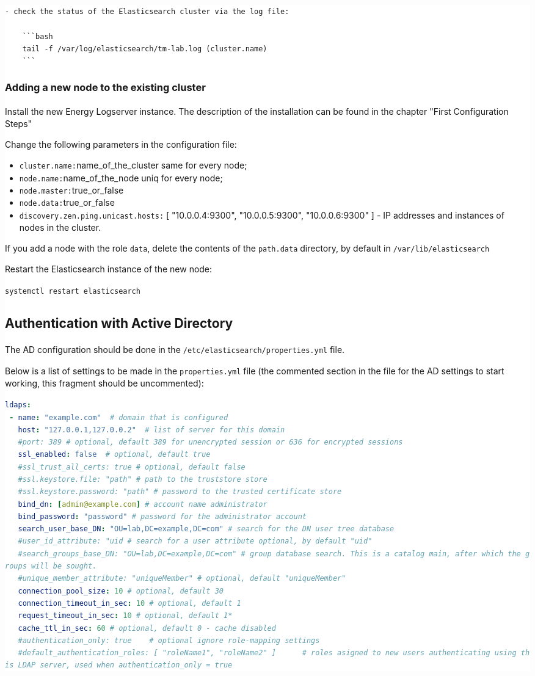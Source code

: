     - check the status of the Elasticsearch cluster via the log file:

        ```bash
        tail -f /var/log/elasticsearch/tm-lab.log (cluster.name)
        ```

### Adding a new node to the existing cluster

Install the new Energy Logserver instance. The description of the installation can be found in the chapter "First Configuration Steps"

Change the following parameters in the configuration file:

- `cluster.name:`name_of_the_cluster same for every node;
- `node.name:`name_of_the_node uniq for every node;
- `node.master:`true_or_false
- `node.data:`true_or_false
- `discovery.zen.ping.unicast.hosts:` [ "10.0.0.4:9300", "10.0.0.5:9300", "10.0.0.6:9300" ] - IP addresses and instances of nodes in the cluster.

If you add a node with the role `data`, delete the contents of the `path.data` directory, by default in `/var/lib/elasticsearch`

Restart the Elasticsearch instance of the new node:

```bash
systemctl restart elasticsearch
```

## Authentication with Active Directory

The AD configuration should be done in the `/etc/elasticsearch/properties.yml`
file.

Below is a list of settings to be made in the `properties.yml` file
(the commented section in the file for the AD settings to
start working, this fragment should be uncommented):

 ```yaml
ldaps:  
  - name: "example.com"  # domain that is configured 
    host: "127.0.0.1,127.0.0.2"  # list of server for this domain  
    #port: 389 # optional, default 389 for unencrypted session or 636 for encrypted sessions  
    ssl_enabled: false  # optional, default true 
    #ssl_trust_all_certs: true # optional, default false 
    #ssl.keystore.file: "path" # path to the truststore store 
    #ssl.keystore.password: "path" # password to the trusted certificate store 
    bind_dn: [admin@example.com] # account name administrator 
    bind_password: "password" # password for the administrator account 
    search_user_base_DN: "OU=lab,DC=example,DC=com" # search for the DN user tree database 
    #user_id_attribute: "uid # search for a user attribute optional, by default "uid" 
    #search_groups_base_DN: "OU=lab,DC=example,DC=com" # group database search. This is a catalog main, after which the groups will be sought. 
    #unique_member_attribute: "uniqueMember" # optional, default "uniqueMember" 
    connection_pool_size: 10 # optional, default 30 
    connection_timeout_in_sec: 10 # optional, default 1 
    request_timeout_in_sec: 10 # optional, default 1* 
    cache_ttl_in_sec: 60 # optional, default 0 - cache disabled 
    #authentication_only: true    # optional ignore role-mapping settings 
    #default_authentication_roles: [ "roleName1", "roleName2" ]      # roles asigned to new users authenticating using this LDAP server, used when authentication_only = true
 ```
